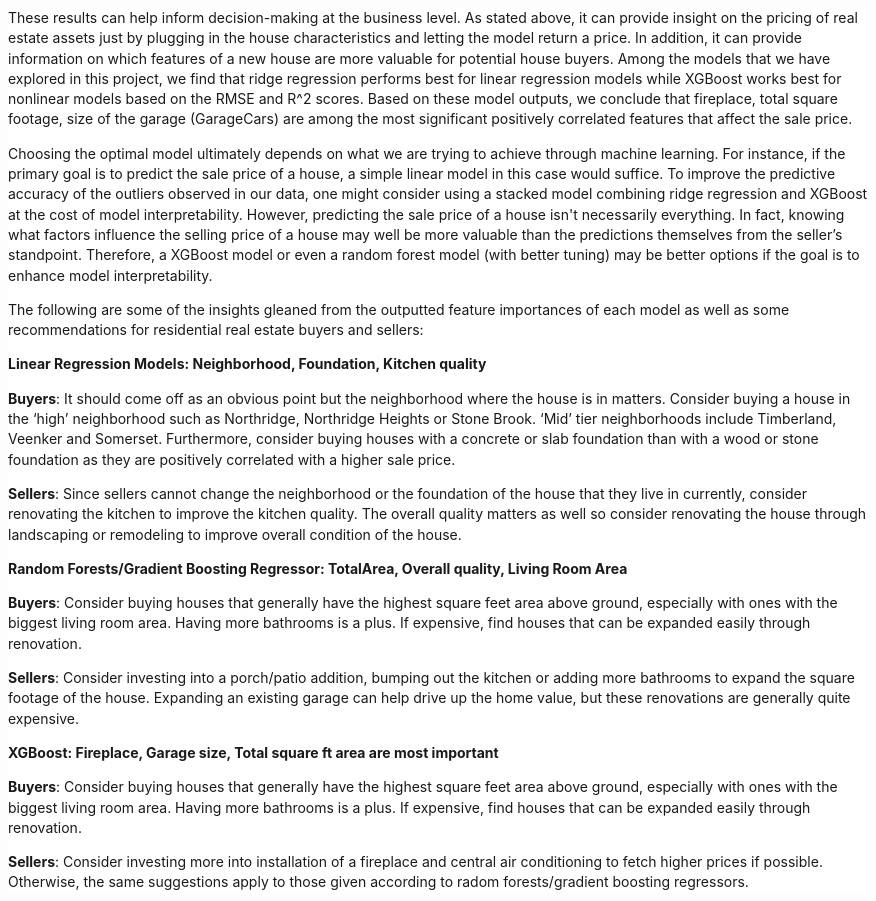 These results can help inform decision-making at the business level. As stated above, it can provide insight on the pricing of real estate assets just by plugging in the house characteristics and letting the model return a price. In addition, it can provide information on which features of a new house are more valuable for potential house buyers.
Among the models that we have explored in this project, we find that ridge regression performs best for linear regression models while XGBoost works best for nonlinear models based on the RMSE and R^2 scores. Based on these model outputs, we conclude that fireplace, total square footage, size of the garage (GarageCars) are among the most significant positively correlated features that affect the sale price. 

Choosing the optimal model ultimately depends on what we are trying to achieve through machine learning. For instance, if the primary goal is to predict the sale price of a house, a simple linear model in this case would suffice. To improve the predictive accuracy of the outliers observed in our data, one might consider using a stacked model combining ridge regression and XGBoost at the cost of model interpretability. However, predicting the sale price of a house isn't necessarily everything. In fact, knowing what factors influence the selling price of a house may well be more valuable than the predictions themselves from the seller’s standpoint. Therefore, a XGBoost model or even a random forest model (with better tuning) may be better options if the goal is to enhance model interpretability. 

The following are some of the insights gleaned from the outputted feature importances of each model as well as some recommendations for residential real estate buyers and sellers:

**Linear Regression Models: Neighborhood, Foundation, Kitchen quality**

**Buyers**: It should come off as an obvious point but the neighborhood where the house is in matters. Consider buying a house in the ‘high’ neighborhood such as Northridge, Northridge Heights or Stone Brook. ‘Mid’ tier neighborhoods include Timberland, Veenker and Somerset. Furthermore, consider buying houses with a concrete or slab foundation than with a wood or stone foundation as they are positively correlated with a higher sale price.

**Sellers**: Since sellers cannot change the neighborhood or the foundation of the house that they live in currently, consider renovating the kitchen to improve the kitchen quality. The overall quality matters as well so consider renovating the house through landscaping or remodeling to improve overall condition of the house.

**Random Forests/Gradient Boosting Regressor: TotalArea, Overall quality, Living Room Area**

**Buyers**: Consider buying houses that generally have the highest square feet area above ground, especially with ones with the biggest living room area. Having more bathrooms is a plus. If expensive, find houses that can be expanded easily through renovation.

**Sellers**: Consider investing into a porch/patio addition, bumping out the kitchen or adding more bathrooms to expand the square footage of the house. Expanding an existing garage can help drive up the home value, but these renovations are generally quite expensive.


**XGBoost: Fireplace, Garage size, Total square ft area are most important**

**Buyers**: Consider buying houses that generally have the highest square feet area above ground, especially with ones with the biggest living room area. Having more bathrooms is a plus. If expensive, find houses that can be expanded easily through renovation.

**Sellers**: Consider investing more into installation of a fireplace and central air conditioning to fetch higher prices if possible. Otherwise, the same suggestions apply to those given according to radom forests/gradient boosting regressors.


